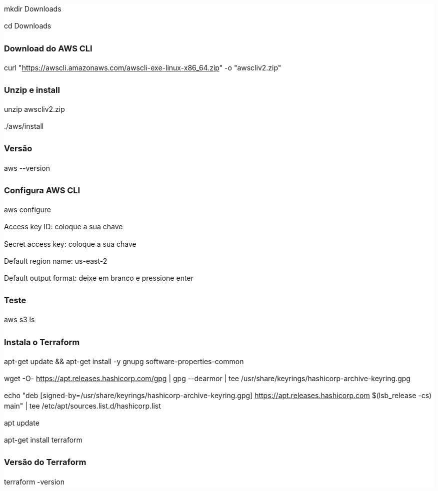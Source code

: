 
mkdir Downloads

cd Downloads

### Download do AWS CLI


curl "https://awscli.amazonaws.com/awscli-exe-linux-x86_64.zip" -o "awscliv2.zip"



### Unzip e install

unzip awscliv2.zip

./aws/install



### Versão

aws --version



### Configura AWS CLI

aws configure

Access key ID: coloque a sua chave

Secret access key: coloque a sua chave

Default region name: us-east-2

Default output format: deixe em branco e pressione enter



### Teste

aws s3 ls



### Instala o Terraform
apt-get update && apt-get install -y gnupg software-properties-common

wget -O- https://apt.releases.hashicorp.com/gpg | gpg --dearmor | tee /usr/share/keyrings/hashicorp-archive-keyring.gpg

echo "deb [signed-by=/usr/share/keyrings/hashicorp-archive-keyring.gpg] https://apt.releases.hashicorp.com $(lsb_release -cs) main" | tee /etc/apt/sources.list.d/hashicorp.list

apt update

apt-get install terraform



### Versão do Terraform
terraform -version
